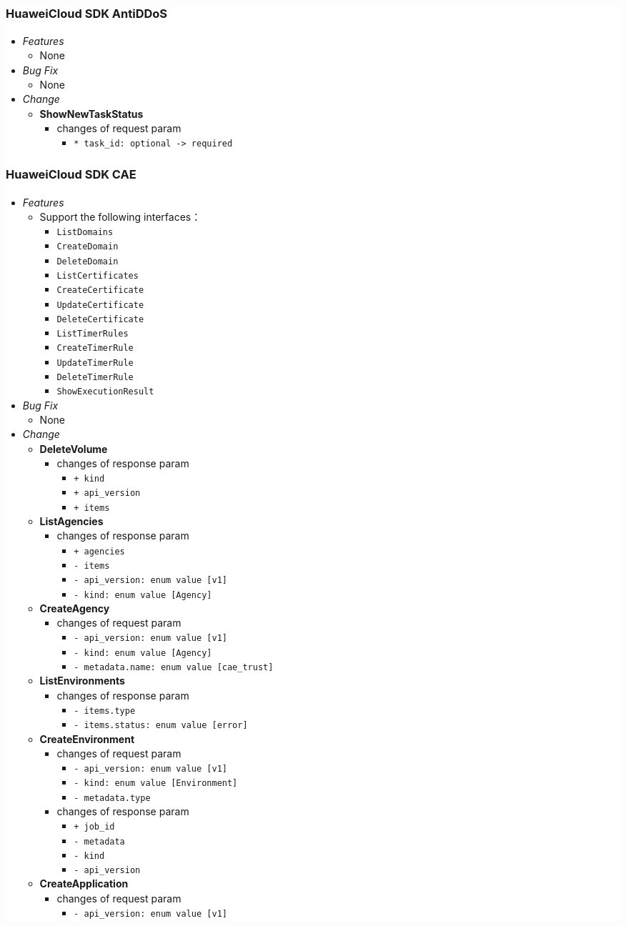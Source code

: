 ### HuaweiCloud SDK AntiDDoS

- _Features_
  - None
- _Bug Fix_
  - None
- _Change_
  - **ShowNewTaskStatus**
    - changes of request param
      - `* task_id: optional -> required`

### HuaweiCloud SDK CAE

- _Features_
  - Support the following interfaces：
    - `ListDomains`
    - `CreateDomain`
    - `DeleteDomain`
    - `ListCertificates`
    - `CreateCertificate`
    - `UpdateCertificate`
    - `DeleteCertificate`
    - `ListTimerRules`
    - `CreateTimerRule`
    - `UpdateTimerRule`
    - `DeleteTimerRule`
    - `ShowExecutionResult`
- _Bug Fix_
  - None
- _Change_
  - **DeleteVolume**
    - changes of response param
      - `+ kind`
      - `+ api_version`
      - `+ items`
  - **ListAgencies**
    - changes of response param
      - `+ agencies`
      - `- items`
      - `- api_version: enum value [v1]`
      - `- kind: enum value [Agency]`
  - **CreateAgency**
    - changes of request param
      - `- api_version: enum value [v1]`
      - `- kind: enum value [Agency]`
      - `- metadata.name: enum value [cae_trust]`
  - **ListEnvironments**
    - changes of response param
      - `- items.type`
      - `- items.status: enum value [error]`
  - **CreateEnvironment**
    - changes of request param
      - `- api_version: enum value [v1]`
      - `- kind: enum value [Environment]`
      - `- metadata.type`
    - changes of response param
      - `+ job_id`
      - `- metadata`
      - `- kind`
      - `- api_version`
  - **CreateApplication**
    - changes of request param
      - `- api_version: enum value [v1]`